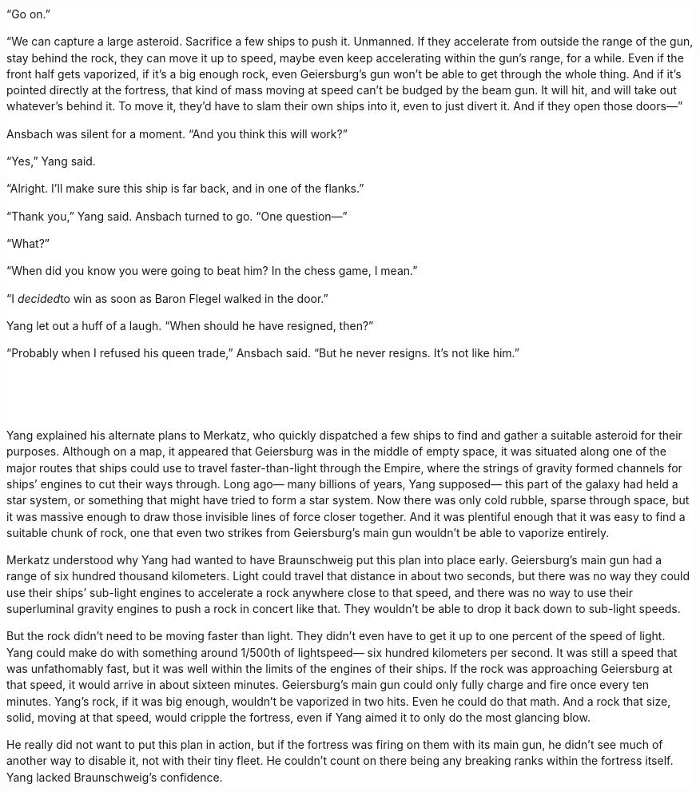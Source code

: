 “Go on.”

“We can capture a large asteroid. Sacrifice a few ships to push it. Unmanned. If they accelerate from outside the range of the gun, stay behind the rock, they can move it up to speed, maybe even keep accelerating within the gun’s range, for a while. Even if the front half gets vaporized, if it’s a big enough rock, even Geiersburg’s gun won’t be able to get through the whole thing. And if it’s pointed directly at the fortress, that kind of mass moving at speed can’t be budged by the beam gun. It will hit, and will take out whatever’s behind it. To move it, they’d have to slam their own ships into it, even to just divert it. And if they open those doors—”

Ansbach was silent for a moment. “And you think this will work?”

“Yes,” Yang said.

“Alright. I’ll make sure this ship is far back, and in one of the flanks.”

“Thank you,” Yang said. Ansbach turned to go. “One question—”

“What?”

“When did you know you were going to beat him? In the chess game, I mean.”

“I *decided*to win as soon as Baron Flegel walked in the door.”

Yang let out a huff of a laugh. “When should he have resigned, then?”

“Probably when I refused his queen trade,” Ansbach said. “But he never resigns. It’s not like him.”

 

 

Yang explained his alternate plans to Merkatz, who quickly dispatched a few ships to find and gather a suitable asteroid for their purposes. Although on a map, it appeared that Geiersburg was in the middle of empty space, it was situated along one of the major routes that ships could use to travel faster-than-light through the Empire, where the strings of gravity formed channels for ships’ engines to cut their ways through. Long ago— many billions of years, Yang supposed— this part of the galaxy had held a star system, or something that might have tried to form a star system. Now there was only cold rubble, sparse through space, but it was massive enough to draw those invisible lines of force closer together. And it was plentiful enough that it was easy to find a suitable chunk of rock, one that even two strikes from Geiersburg’s main gun wouldn’t be able to vaporize entirely.

Merkatz understood why Yang had wanted to have Braunschweig put this plan into place early. Geiersburg’s main gun had a range of six hundred thousand kilometers. Light could travel that distance in about two seconds, but there was no way they could use their ships’ sub-light engines to accelerate a rock anywhere close to that speed, and there was no way to use their superluminal gravity engines to push a rock in concert like that. They wouldn’t be able to drop it back down to sub-light speeds. 

But the rock didn’t need to be moving faster than light. They didn’t even have to get it up to one percent of the speed of light. Yang could make do with something around 1/500th of lightspeed— six hundred kilometers per second. It was still a speed that was unfathomably fast, but it was well within the limits of the engines of their ships. If the rock was approaching Geiersburg at that speed, it would arrive in about sixteen minutes. Geiersburg’s main gun could only fully charge and fire once every ten minutes. Yang’s rock, if it was big enough, wouldn’t be vaporized in two hits. Even he could do that math. And a rock that size, solid, moving at that speed, would cripple the fortress, even if Yang aimed it to only do the most glancing blow.

He really did not want to put this plan in action, but if the fortress was firing on them with its main gun, he didn’t see much of another way to disable it, not with their tiny fleet. He couldn’t count on there being any breaking ranks within the fortress itself. Yang lacked Braunschweig’s confidence.
